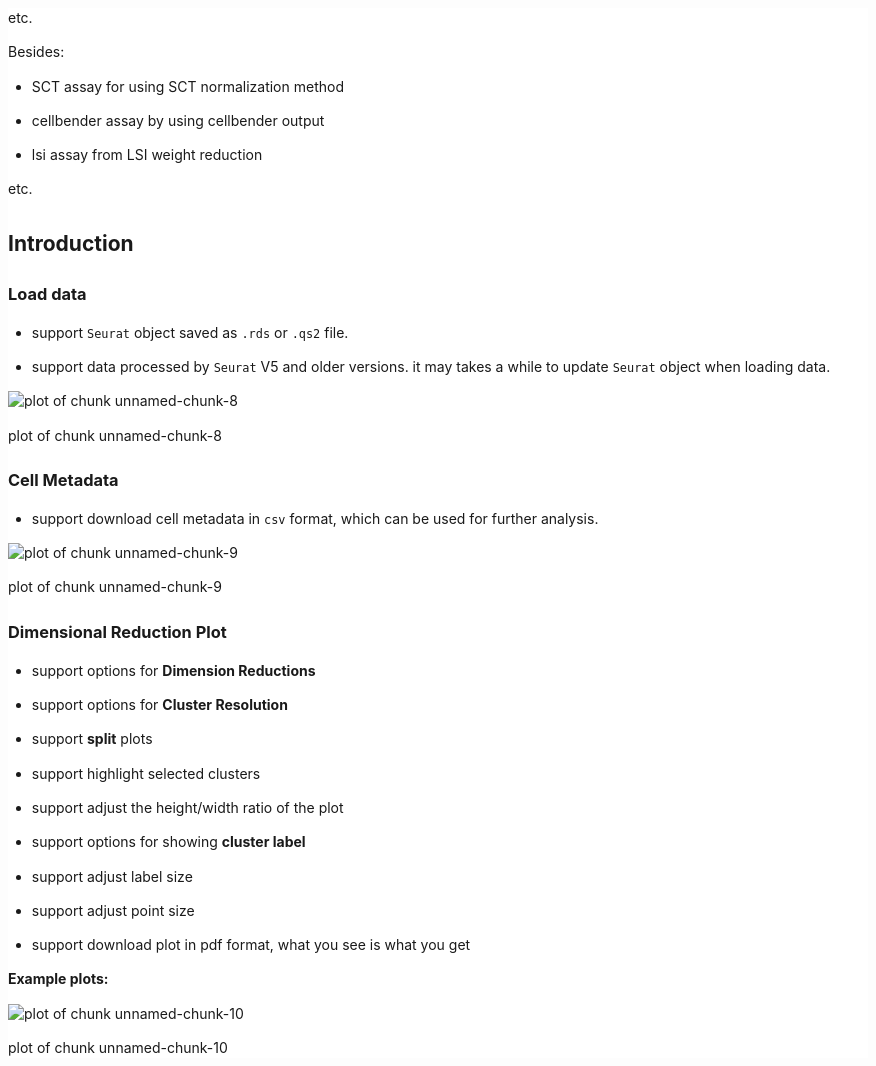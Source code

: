 etc.

Besides:

- SCT assay for using SCT normalization method

- cellbender assay by using cellbender output

- lsi assay from LSI weight reduction

etc.

## Introduction

### Load data

- support ``Seurat`` object saved as ``.rds`` or ``.qs2`` file.

- support data processed by ``Seurat`` V5 and older versions. it may takes a while to update ``Seurat`` object when loading data.

<div class="figure">
<img src="C:/Users/Xi_Lab/AppData/Local/R/win-library/4.4/SeuratExplorer/extdata/www/upload-data.png" alt="plot of chunk unnamed-chunk-8" width="100%" />
<p class="caption">plot of chunk unnamed-chunk-8</p>
</div>

### Cell Metadata

- support download cell metadata in ``csv`` format, which can be used for further analysis.

<div class="figure">
<img src="C:/Users/Xi_Lab/AppData/Local/R/win-library/4.4/SeuratExplorer/extdata/www/cell-metadata.jpg" alt="plot of chunk unnamed-chunk-9" width="100%" />
<p class="caption">plot of chunk unnamed-chunk-9</p>
</div>

### Dimensional Reduction Plot

- support options for **Dimension Reductions**

- support options for **Cluster Resolution**

- support **split** plots

- support highlight selected clusters

- support adjust the height/width ratio of the plot

- support options for showing **cluster label**

- support adjust label size

- support adjust point size

- support download plot in pdf format, what you see is what you get

**Example plots:**

<div class="figure">
<img src="C:/Users/Xi_Lab/AppData/Local/R/win-library/4.4/SeuratExplorer/extdata/www/Dimplot-splited.png" alt="plot of chunk unnamed-chunk-10" width="80%" />
<p class="caption">plot of chunk unnamed-chunk-10</p>
</div>

